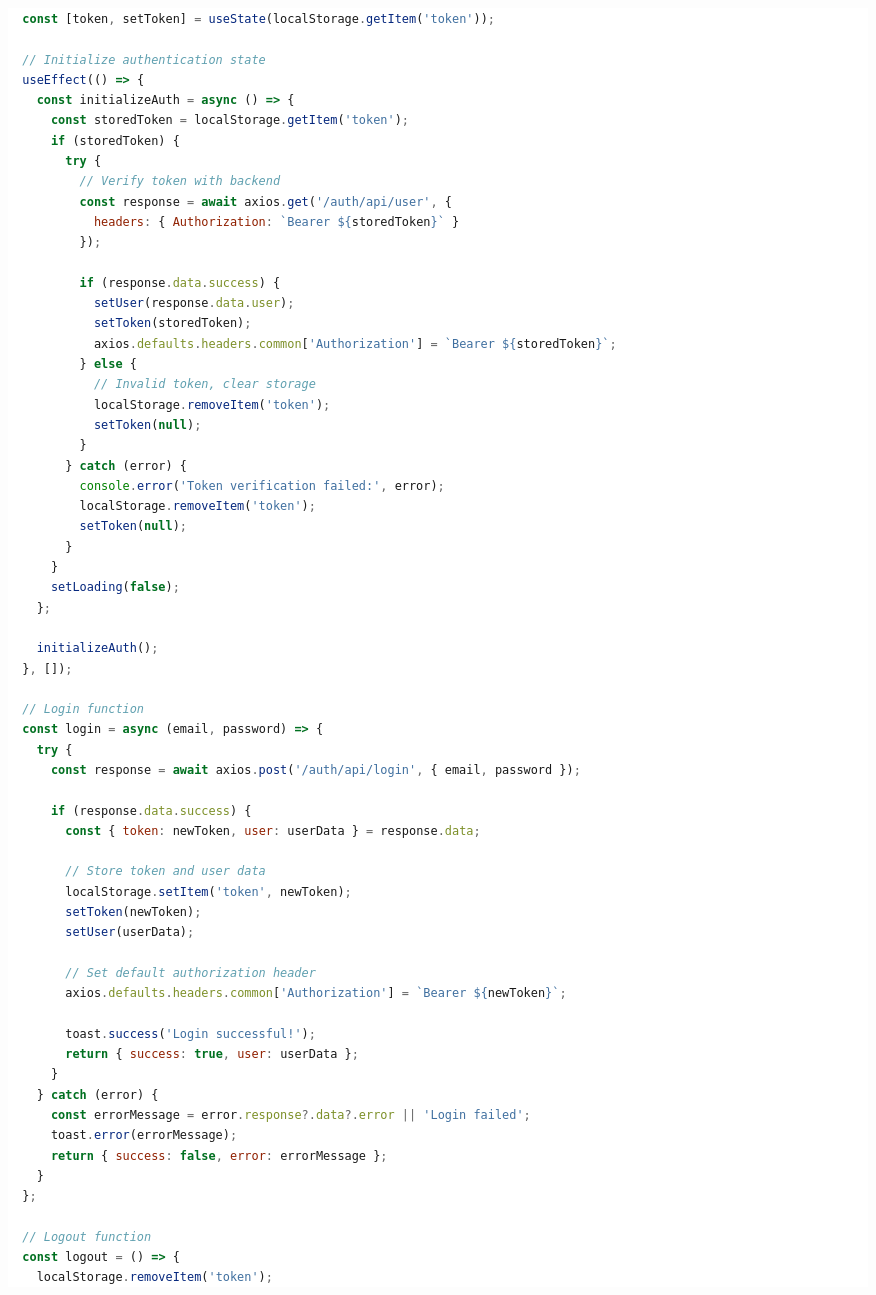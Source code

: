```javascript
  const [token, setToken] = useState(localStorage.getItem('token'));

  // Initialize authentication state
  useEffect(() => {
    const initializeAuth = async () => {
      const storedToken = localStorage.getItem('token');
      if (storedToken) {
        try {
          // Verify token with backend
          const response = await axios.get('/auth/api/user', {
            headers: { Authorization: `Bearer ${storedToken}` }
          });

          if (response.data.success) {
            setUser(response.data.user);
            setToken(storedToken);
            axios.defaults.headers.common['Authorization'] = `Bearer ${storedToken}`;
          } else {
            // Invalid token, clear storage
            localStorage.removeItem('token');
            setToken(null);
          }
        } catch (error) {
          console.error('Token verification failed:', error);
          localStorage.removeItem('token');
          setToken(null);
        }
      }
      setLoading(false);
    };

    initializeAuth();
  }, []);

  // Login function
  const login = async (email, password) => {
    try {
      const response = await axios.post('/auth/api/login', { email, password });

      if (response.data.success) {
        const { token: newToken, user: userData } = response.data;

        // Store token and user data
        localStorage.setItem('token', newToken);
        setToken(newToken);
        setUser(userData);

        // Set default authorization header
        axios.defaults.headers.common['Authorization'] = `Bearer ${newToken}`;

        toast.success('Login successful!');
        return { success: true, user: userData };
      }
    } catch (error) {
      const errorMessage = error.response?.data?.error || 'Login failed';
      toast.error(errorMessage);
      return { success: false, error: errorMessage };
    }
  };

  // Logout function
  const logout = () => {
    localStorage.removeItem('token');
```